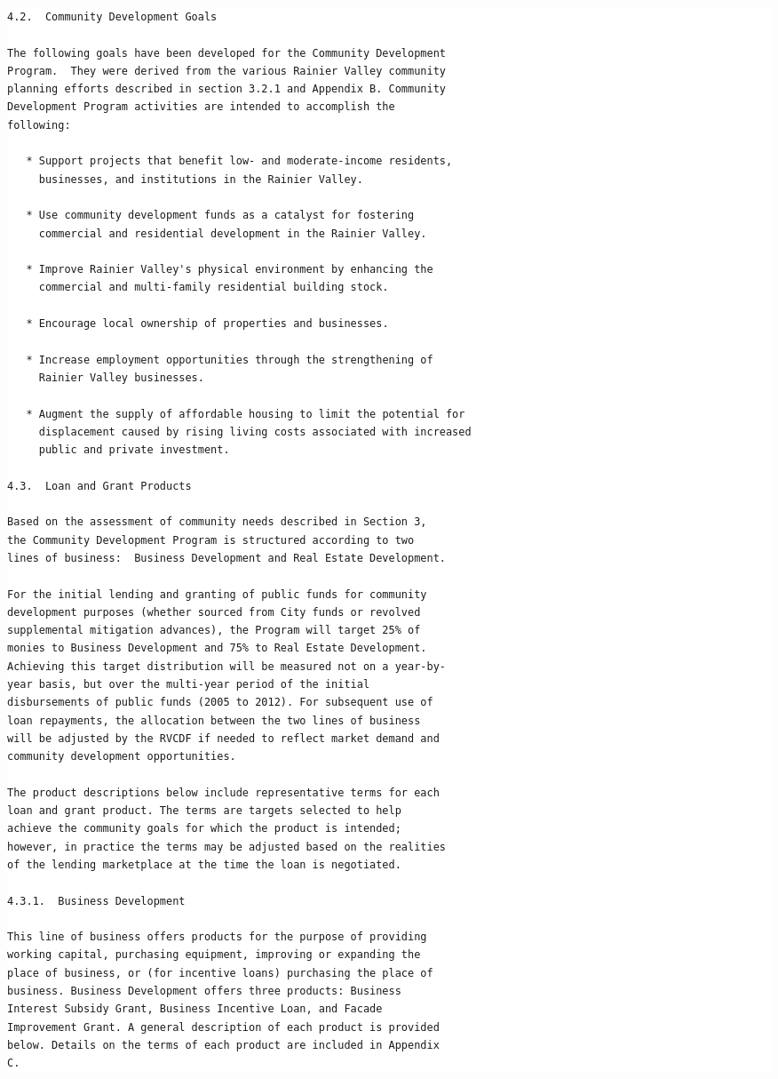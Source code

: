     4.2.  Community Development Goals  
  
    The following goals have been developed for the Community Development  
    Program.  They were derived from the various Rainier Valley community  
    planning efforts described in section 3.2.1 and Appendix B. Community  
    Development Program activities are intended to accomplish the  
    following:  
  
       * Support projects that benefit low- and moderate-income residents,  
         businesses, and institutions in the Rainier Valley.  
  
       * Use community development funds as a catalyst for fostering  
         commercial and residential development in the Rainier Valley.  
  
       * Improve Rainier Valley's physical environment by enhancing the  
         commercial and multi-family residential building stock.  
  
       * Encourage local ownership of properties and businesses.  
  
       * Increase employment opportunities through the strengthening of  
         Rainier Valley businesses.  
  
       * Augment the supply of affordable housing to limit the potential for  
         displacement caused by rising living costs associated with increased  
         public and private investment.  
  
    4.3.  Loan and Grant Products  
  
    Based on the assessment of community needs described in Section 3,  
    the Community Development Program is structured according to two  
    lines of business:  Business Development and Real Estate Development.  
  
    For the initial lending and granting of public funds for community  
    development purposes (whether sourced from City funds or revolved  
    supplemental mitigation advances), the Program will target 25% of  
    monies to Business Development and 75% to Real Estate Development.  
    Achieving this target distribution will be measured not on a year-by-  
    year basis, but over the multi-year period of the initial  
    disbursements of public funds (2005 to 2012). For subsequent use of  
    loan repayments, the allocation between the two lines of business  
    will be adjusted by the RVCDF if needed to reflect market demand and  
    community development opportunities.  
  
    The product descriptions below include representative terms for each  
    loan and grant product. The terms are targets selected to help  
    achieve the community goals for which the product is intended;  
    however, in practice the terms may be adjusted based on the realities  
    of the lending marketplace at the time the loan is negotiated.  
  
    4.3.1.  Business Development  
  
    This line of business offers products for the purpose of providing  
    working capital, purchasing equipment, improving or expanding the  
    place of business, or (for incentive loans) purchasing the place of  
    business. Business Development offers three products: Business  
    Interest Subsidy Grant, Business Incentive Loan, and Facade  
    Improvement Grant. A general description of each product is provided  
    below. Details on the terms of each product are included in Appendix  
    C.  
  
